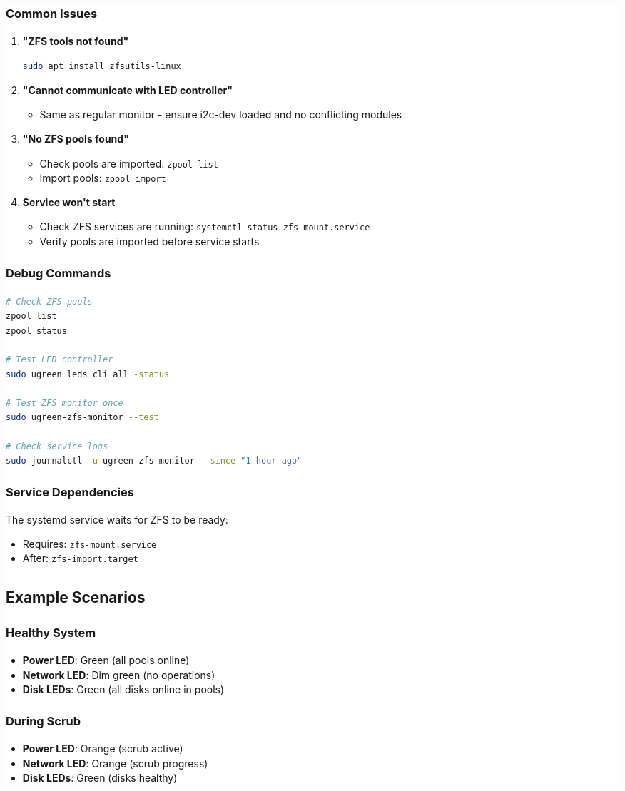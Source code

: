 ### Common Issues

1. **"ZFS tools not found"**
   ```bash
   sudo apt install zfsutils-linux
   ```

2. **"Cannot communicate with LED controller"**
   - Same as regular monitor - ensure i2c-dev loaded and no conflicting modules

3. **"No ZFS pools found"**
   - Check pools are imported: `zpool list`
   - Import pools: `zpool import`

4. **Service won't start**
   - Check ZFS services are running: `systemctl status zfs-mount.service`
   - Verify pools are imported before service starts

### Debug Commands

```bash
# Check ZFS pools
zpool list
zpool status

# Test LED controller
sudo ugreen_leds_cli all -status

# Test ZFS monitor once
sudo ugreen-zfs-monitor --test

# Check service logs
sudo journalctl -u ugreen-zfs-monitor --since "1 hour ago"
```

### Service Dependencies

The systemd service waits for ZFS to be ready:
- Requires: `zfs-mount.service`
- After: `zfs-import.target`

## Example Scenarios

### Healthy System
- **Power LED**: Green (all pools online)
- **Network LED**: Dim green (no operations)
- **Disk LEDs**: Green (all disks online in pools)

### During Scrub
- **Power LED**: Orange (scrub active)
- **Network LED**: Orange (scrub progress)
- **Disk LEDs**: Green (disks healthy)

